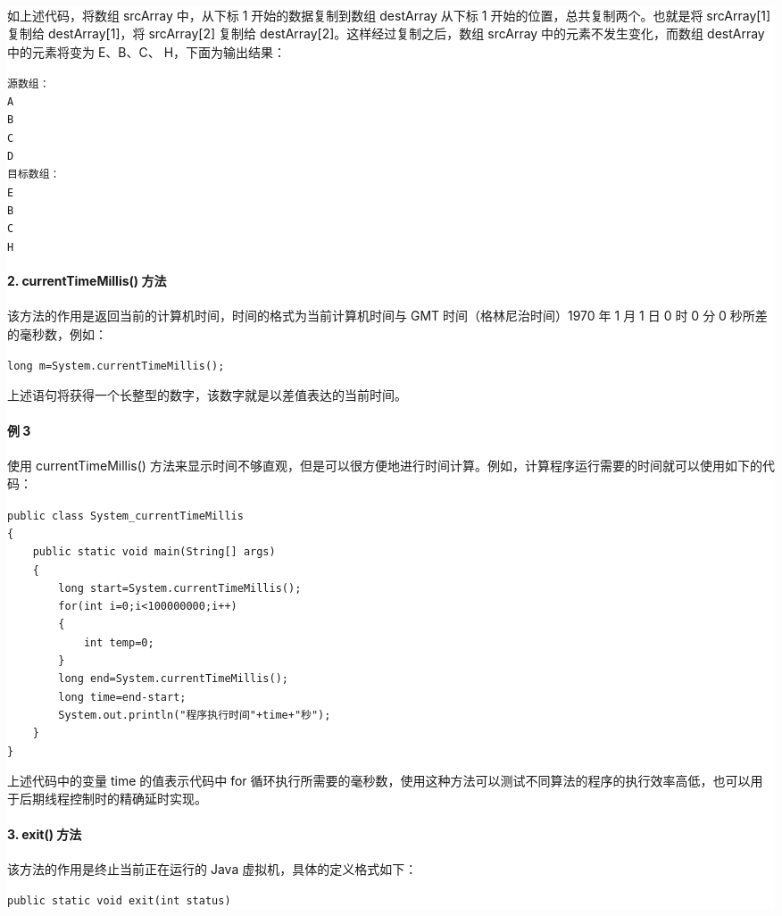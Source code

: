 如上述代码，将数组 srcArray 中，从下标 1 开始的数据复制到数组 destArray 从下标 1 开始的位置，总共复制两个。也就是将 srcArray[1] 复制给 destArray[1]，将 srcArray[2] 复制给 destArray[2]。这样经过复制之后，数组 srcArray 中的元素不发生变化，而数组 destArray 中的元素将变为 E、B、C、 H，下面为输出结果：

```
源数组：
A
B
C
D
目标数组：
E
B
C
H
```

#### 2\. currentTimeMillis() 方法

该方法的作用是返回当前的计算机时间，时间的格式为当前计算机时间与 GMT 时间（格林尼治时间）1970 年 1 月 1 日 0 时 0 分 0 秒所差的毫秒数，例如：

```
long m=System.currentTimeMillis();
```

上述语句将获得一个长整型的数字，该数字就是以差值表达的当前时间。

#### 例 3

使用 currentTimeMillis() 方法来显示时间不够直观，但是可以很方便地进行时间计算。例如，计算程序运行需要的时间就可以使用如下的代码：

```
public class System_currentTimeMillis
{
    public static void main(String[] args)
    {
        long start=System.currentTimeMillis();
        for(int i=0;i<100000000;i++)
        {
            int temp=0;
        }
        long end=System.currentTimeMillis();
        long time=end-start;
        System.out.println("程序执行时间"+time+"秒");
    }
}
```

上述代码中的变量 time 的值表示代码中 for 循环执行所需要的毫秒数，使用这种方法可以测试不同算法的程序的执行效率高低，也可以用于后期线程控制时的精确延时实现。

#### 3\. exit() 方法

该方法的作用是终止当前正在运行的 Java 虚拟机，具体的定义格式如下：

```
public static void exit(int status)
```
